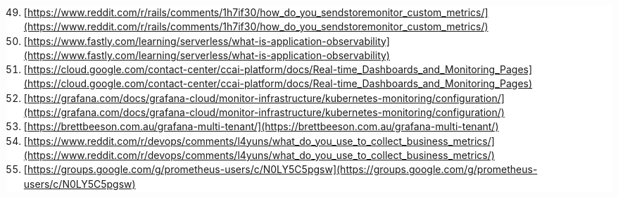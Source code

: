 49. [https://www.reddit.com/r/rails/comments/1h7if30/how_do_you_sendstoremonitor_custom_metrics/](https://www.reddit.com/r/rails/comments/1h7if30/how_do_you_sendstoremonitor_custom_metrics/)
50. [https://www.fastly.com/learning/serverless/what-is-application-observability](https://www.fastly.com/learning/serverless/what-is-application-observability)
51. [https://cloud.google.com/contact-center/ccai-platform/docs/Real-time_Dashboards_and_Monitoring_Pages](https://cloud.google.com/contact-center/ccai-platform/docs/Real-time_Dashboards_and_Monitoring_Pages)
52. [https://grafana.com/docs/grafana-cloud/monitor-infrastructure/kubernetes-monitoring/configuration/](https://grafana.com/docs/grafana-cloud/monitor-infrastructure/kubernetes-monitoring/configuration/)
53. [https://brettbeeson.com.au/grafana-multi-tenant/](https://brettbeeson.com.au/grafana-multi-tenant/)
54. [https://www.reddit.com/r/devops/comments/l4yuns/what_do_you_use_to_collect_business_metrics/](https://www.reddit.com/r/devops/comments/l4yuns/what_do_you_use_to_collect_business_metrics/)
55. [https://groups.google.com/g/prometheus-users/c/N0LY5C5pgsw](https://groups.google.com/g/prometheus-users/c/N0LY5C5pgsw)